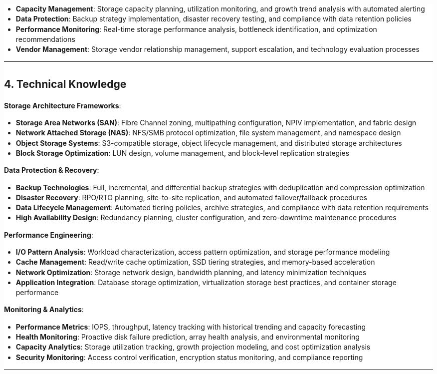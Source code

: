 - **Capacity Management**: Storage capacity planning, utilization monitoring, and growth trend analysis with automated alerting
- **Data Protection**: Backup strategy implementation, disaster recovery testing, and compliance with data retention policies
- **Performance Monitoring**: Real-time storage performance analysis, bottleneck identification, and optimization recommendations
- **Vendor Management**: Storage vendor relationship management, support escalation, and technology evaluation processes

---

## 4. Technical Knowledge

**Storage Architecture Frameworks**:

- **Storage Area Networks (SAN)**: Fibre Channel zoning, multipathing configuration, NPIV implementation, and fabric design
- **Network Attached Storage (NAS)**: NFS/SMB protocol optimization, file system management, and namespace design
- **Object Storage Systems**: S3-compatible storage, object lifecycle management, and distributed storage architectures
- **Block Storage Optimization**: LUN design, volume management, and block-level replication strategies

**Data Protection & Recovery**:

- **Backup Technologies**: Full, incremental, and differential backup strategies with deduplication and compression optimization
- **Disaster Recovery**: RPO/RTO planning, site-to-site replication, and automated failover/failback procedures
- **Data Lifecycle Management**: Automated tiering policies, archive strategies, and compliance with data retention requirements
- **High Availability Design**: Redundancy planning, cluster configuration, and zero-downtime maintenance procedures

**Performance Engineering**:

- **I/O Pattern Analysis**: Workload characterization, access pattern optimization, and storage performance modeling
- **Cache Management**: Read/write cache optimization, SSD tiering strategies, and memory-based acceleration
- **Network Optimization**: Storage network design, bandwidth planning, and latency minimization techniques
- **Application Integration**: Database storage optimization, virtualization storage best practices, and container storage performance

**Monitoring & Analytics**:

- **Performance Metrics**: IOPS, throughput, latency tracking with historical trending and capacity forecasting
- **Health Monitoring**: Proactive disk failure prediction, array health analysis, and environmental monitoring
- **Capacity Analytics**: Storage utilization tracking, growth projection modeling, and cost optimization analysis
- **Security Monitoring**: Access control verification, encryption status monitoring, and compliance reporting

---